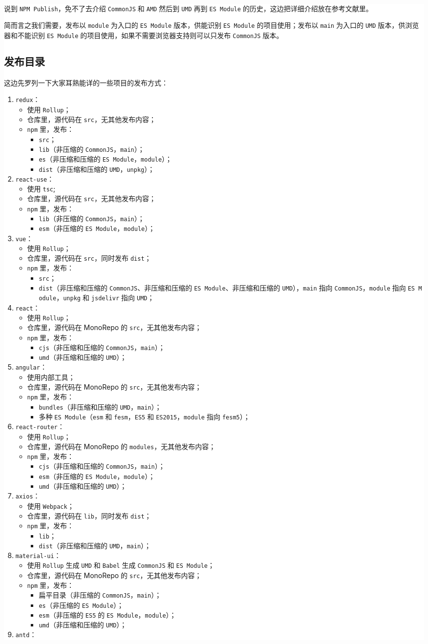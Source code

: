 说到 `NPM Publish`，免不了去介绍 `CommonJS` 和 `AMD` 然后到 `UMD` 再到 `ES Module` 的历史，这边把详细介绍放在参考文献里。

简而言之我们需要，发布以 `module` 为入口的 `ES Module` 版本，供能识别 `ES Module` 的项目使用；发布以 `main` 为入口的 `UMD` 版本，供浏览器和不能识别 `ES Module` 的项目使用，如果不需要浏览器支持则可以只发布 `CommonJS` 版本。

## 发布目录

这边先罗列一下大家耳熟能详的一些项目的发布方式：

1. `redux`：
    - 使用 `Rollup`；
    - 仓库里，源代码在 `src`，无其他发布内容；
    - `npm` 里，发布：
      - `src`；
      - `lib`（非压缩的 `CommonJS`，`main`）；
      - `es`（非压缩和压缩的 `ES Module`，`module`）；
      - `dist`（非压缩和压缩的 `UMD`，`unpkg`）；
1. `react-use`：
    - 使用 `tsc`;
    - 仓库里，源代码在 `src`，无其他发布内容；
    - `npm` 里，发布：
      - `lib`（非压缩的 `CommonJS`，`main`）；
      - `esm`（非压缩的 `ES Module`，`module`）；
1. `vue`：
    - 使用 `Rollup`；
    - 仓库里，源代码在 `src`，同时发布 `dist`；
    - `npm` 里，发布：
      - `src`；
      - `dist`（非压缩和压缩的 `CommonJS`、非压缩和压缩的 `ES Module`、非压缩和压缩的 `UMD`），`main` 指向 `CommonJS`，`module` 指向 `ES Module`，`unpkg` 和 `jsdelivr` 指向 `UMD`；
1. `react`：
    - 使用 `Rollup`；
    - 仓库里，源代码在 MonoRepo 的 `src`，无其他发布内容；
    - `npm` 里，发布：
      - `cjs`（非压缩和压缩的 `CommonJS`，`main`）；
      - `umd`（非压缩和压缩的 `UMD`）；
1. `angular`：
    - 使用内部工具；
    - 仓库里，源代码在 MonoRepo 的 `src`，无其他发布内容；
    - `npm` 里，发布：
      - `bundles`（非压缩和压缩的 `UMD`，`main`）；
      - 多种 `ES Module`（`esm` 和 `fesm`，`ES5` 和 `ES2015`，`module` 指向 `fesm5`）；
1. `react-router`：
    - 使用 `Rollup`；
    - 仓库里，源代码在 MonoRepo 的 `modules`，无其他发布内容；
    - `npm` 里，发布：
      - `cjs`（非压缩和压缩的 `CommonJS`，`main`）；
      - `esm`（非压缩的 `ES Module`，`module`）；
      - `umd`（非压缩和压缩的 `UMD`）；
1. `axios`：
    - 使用 `Webpack`；
    - 仓库里，源代码在 `lib`，同时发布 `dist`；
    - `npm` 里，发布：
      - `lib`；
      - `dist`（非压缩和压缩的 `UMD`，`main`）；
1. `material-ui`：
    - 使用 `Rollup` 生成 `UMD` 和 `Babel` 生成 `CommonJS` 和 `ES Module`；
    - 仓库里，源代码在 MonoRepo 的 `src`，无其他发布内容；
    - `npm` 里，发布：
      - 扁平目录（非压缩的 `CommonJS`，`main`）；
      - `es`（非压缩的 `ES Module`）；
      - `esm`（非压缩的 `ES5` 的 `ES Module`，`module`）；
      - `umd`（非压缩和压缩的 `UMD`）；
1. `antd`：